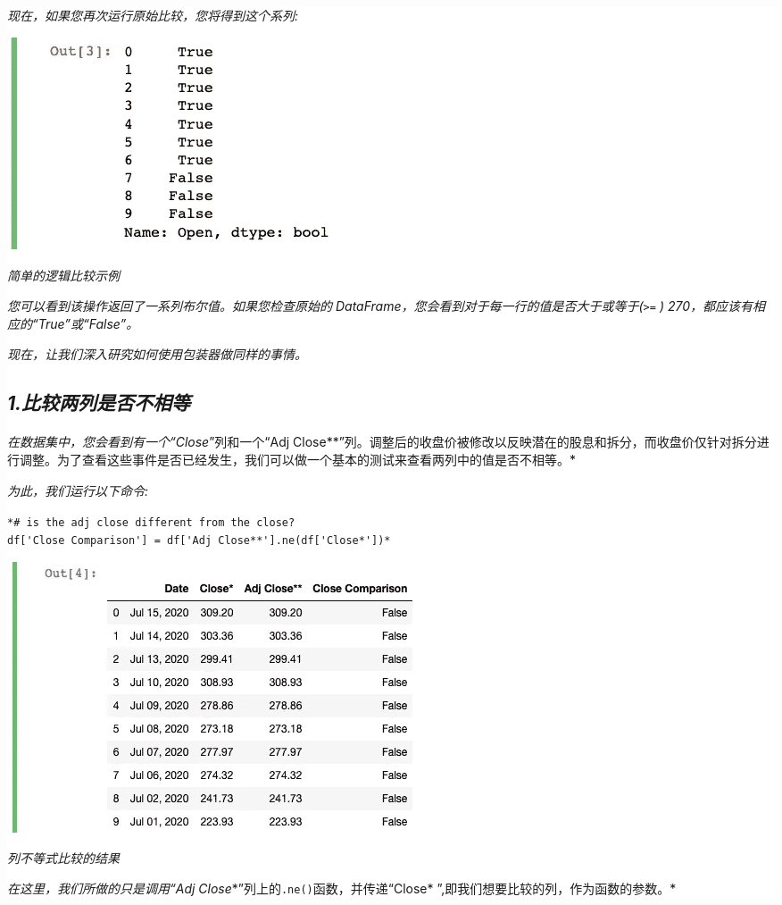 *现在，如果您再次运行原始比较，您将得到这个系列:*

*![](img/cbaf68acd32075c0a52b119c066ff27e.png)*

*简单的逻辑比较示例*

*您可以看到该操作返回了一系列布尔值。如果您检查原始的 DataFrame，您会看到对于每一行的值是否大于或等于(`>=` ) 270，都应该有相应的“True”或“False”。*

*现在，让我们深入研究如何使用包装器做同样的事情。*

## *1.比较两列是否不相等*

*在数据集中，您会看到有一个“Close*”列和一个“Adj Close**”列。调整后的收盘价被修改以反映潜在的股息和拆分，而收盘价仅针对拆分进行调整。为了查看这些事件是否已经发生，我们可以做一个基本的测试来查看两列中的值是否不相等。*

*为此，我们运行以下命令:*

```
*# is the adj close different from the close?
df['Close Comparison'] = df['Adj Close**'].ne(df['Close*'])*
```

*![](img/ffca13035e2dd4319b4c9b6aa4595a3f.png)*

*列不等式比较的结果*

*在这里，我们所做的只是调用“Adj Close**”列上的`.ne()`函数，并传递“Close* ”,即我们想要比较的列，作为函数的参数。*
